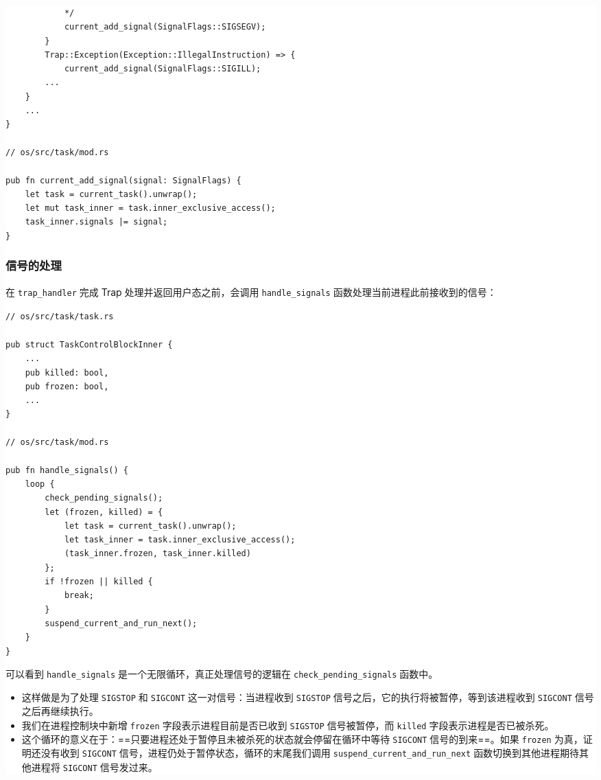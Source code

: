 ```
            */
            current_add_signal(SignalFlags::SIGSEGV);
        }
        Trap::Exception(Exception::IllegalInstruction) => {
            current_add_signal(SignalFlags::SIGILL);
        ...
    }
    ...
}

// os/src/task/mod.rs

pub fn current_add_signal(signal: SignalFlags) {
    let task = current_task().unwrap();
    let mut task_inner = task.inner_exclusive_access();
    task_inner.signals |= signal;
}
```

### 信号的处理

在 `trap_handler` 完成 Trap 处理并返回用户态之前，会调用 `handle_signals` 函数处理当前进程此前接收到的信号：
```
// os/src/task/task.rs

pub struct TaskControlBlockInner {
    ...
    pub killed: bool,
    pub frozen: bool,
    ...
}

// os/src/task/mod.rs

pub fn handle_signals() {
    loop {
        check_pending_signals();
        let (frozen, killed) = {
            let task = current_task().unwrap();
            let task_inner = task.inner_exclusive_access();
            (task_inner.frozen, task_inner.killed)
        };
        if !frozen || killed {
            break;
        }
        suspend_current_and_run_next();
    }
}
```

可以看到 `handle_signals` 是一个无限循环，真正处理信号的逻辑在 `check_pending_signals` 函数中。
- 这样做是为了处理 `SIGSTOP` 和 `SIGCONT` 这一对信号：当进程收到 `SIGSTOP` 信号之后，它的执行将被暂停，等到该进程收到 `SIGCONT` 信号之后再继续执行。
- 我们在进程控制块中新增 `frozen` 字段表示进程目前是否已收到 `SIGSTOP` 信号被暂停，而 `killed` 字段表示进程是否已被杀死。
- 这个循环的意义在于：==只要进程还处于暂停且未被杀死的状态就会停留在循环中等待 `SIGCONT` 信号的到来==。如果 `frozen` 为真，证明还没有收到 `SIGCONT` 信号，进程仍处于暂停状态，循环的末尾我们调用 `suspend_current_and_run_next` 函数切换到其他进程期待其他进程将 `SIGCONT` 信号发过来。
